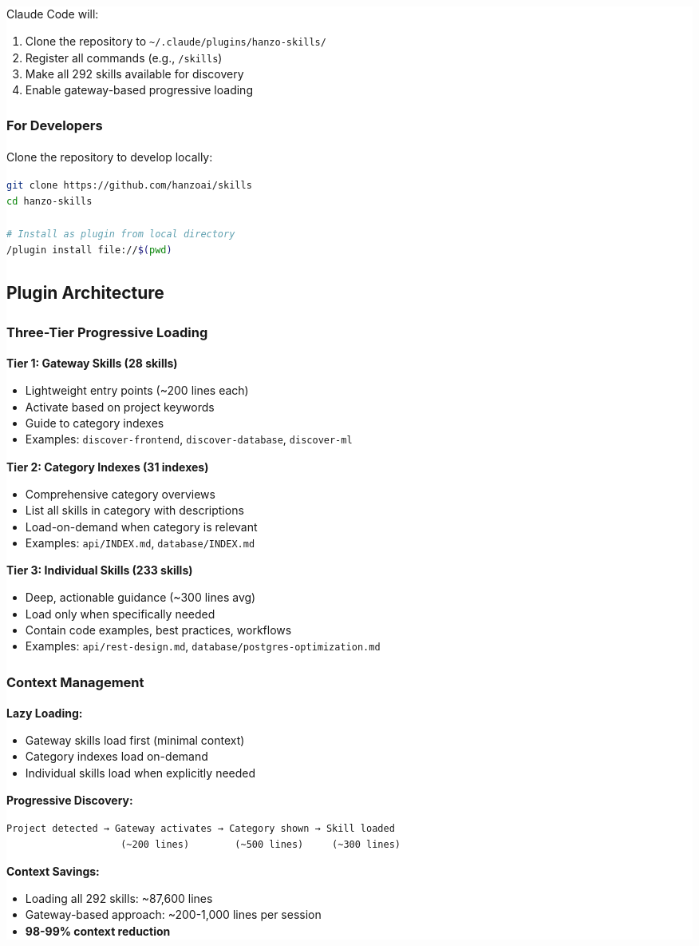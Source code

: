 Claude Code will:
1. Clone the repository to `~/.claude/plugins/hanzo-skills/`
2. Register all commands (e.g., `/skills`)
3. Make all 292 skills available for discovery
4. Enable gateway-based progressive loading

### For Developers

Clone the repository to develop locally:

```bash
git clone https://github.com/hanzoai/skills
cd hanzo-skills

# Install as plugin from local directory
/plugin install file://$(pwd)
```

## Plugin Architecture

### Three-Tier Progressive Loading

**Tier 1: Gateway Skills (28 skills)**
- Lightweight entry points (~200 lines each)
- Activate based on project keywords
- Guide to category indexes
- Examples: `discover-frontend`, `discover-database`, `discover-ml`

**Tier 2: Category Indexes (31 indexes)**
- Comprehensive category overviews
- List all skills in category with descriptions
- Load-on-demand when category is relevant
- Examples: `api/INDEX.md`, `database/INDEX.md`

**Tier 3: Individual Skills (233 skills)**
- Deep, actionable guidance (~300 lines avg)
- Load only when specifically needed
- Contain code examples, best practices, workflows
- Examples: `api/rest-design.md`, `database/postgres-optimization.md`

### Context Management

**Lazy Loading:**
- Gateway skills load first (minimal context)
- Category indexes load on-demand
- Individual skills load when explicitly needed

**Progressive Discovery:**
```
Project detected → Gateway activates → Category shown → Skill loaded
                    (~200 lines)        (~500 lines)     (~300 lines)
```

**Context Savings:**
- Loading all 292 skills: ~87,600 lines
- Gateway-based approach: ~200-1,000 lines per session
- **98-99% context reduction**

